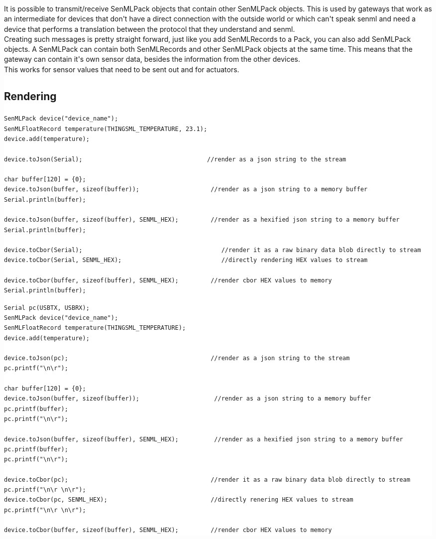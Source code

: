 It is possible to transmit/receive SenMLPack objects that contain other SenMLPack objects. This is used by gateways that work as an intermediate for devices that don't have a direct connection with the outside world or which can't speak senml and need a device that performs a translation between the protocol that they understand and senml.  
Creating such messages is pretty straight forward, just like you add SenMLRecords to a Pack, you can also add SenMLPack objects. A SenMLPack can contain both SenMLRecords and other SenMLPack objects at the same time. This means that the gateway can contain it's own sensor data, besides the information from the other devices.  
This works for sensor values that need to be sent out and for actuators.  

## Rendering

```c--arduino
SenMLPack device("device_name");
SenMLFloatRecord temperature(THINGSML_TEMPERATURE, 23.1);
device.add(temperature);                      

device.toJson(Serial);                                   //render as a json string to the stream

char buffer[120] = {0};   
device.toJson(buffer, sizeof(buffer));                    //render as a json string to a memory buffer
Serial.println(buffer);
 
device.toJson(buffer, sizeof(buffer), SENML_HEX);         //render as a hexified json string to a memory buffer
Serial.println(buffer);

device.toCbor(Serial);                                       //render it as a raw binary data blob directly to stream
device.toCbor(Serial, SENML_HEX);                            //directly rendering HEX values to stream
  
device.toCbor(buffer, sizeof(buffer), SENML_HEX);         //render cbor HEX values to memory 
Serial.println(buffer);
```

```c--mbed
Serial pc(USBTX, USBRX);
SenMLPack device("device_name");
SenMLFloatRecord temperature(THINGSML_TEMPERATURE);
device.add(temperature);                      

device.toJson(pc);                                        //render as a json string to the stream
pc.printf("\n\r");

char buffer[120] = {0};   
device.toJson(buffer, sizeof(buffer));                     //render as a json string to a memory buffer
pc.printf(buffer);
pc.printf("\n\r");

device.toJson(buffer, sizeof(buffer), SENML_HEX);          //render as a hexified json string to a memory buffer
pc.printf(buffer);
pc.printf("\n\r");

device.toCbor(pc);                                        //render it as a raw binary data blob directly to stream
pc.printf("\n\r \n\r");
device.toCbor(pc, SENML_HEX);                             //directly renering HEX values to stream
pc.printf("\n\r \n\r");

device.toCbor(buffer, sizeof(buffer), SENML_HEX);         //render cbor HEX values to memory 
```